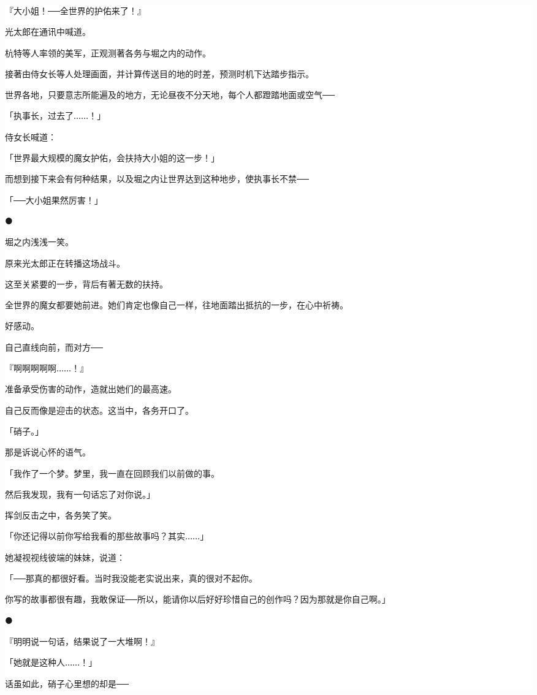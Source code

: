 『大小姐！──全世界的护佑来了！』

光太郎在通讯中喊道。

杭特等人率领的美军，正观测著各务与堀之内的动作。

接著由侍女长等人处理画面，并计算传送目的地的时差，预测时机下达踏步指示。

世界各地，只要意志所能遍及的地方，无论昼夜不分天地，每个人都蹬踏地面或空气──

「执事长，过去了……！」

侍女长喊道：

「世界最大规模的魔女护佑，会扶持大小姐的这一步！」

而想到接下来会有何种结果，以及堀之内让世界达到这种地步，使执事长不禁──

「──大小姐果然厉害！」

●

堀之内浅浅一笑。

原来光太郎正在转播这场战斗。

这至关紧要的一步，背后有著无数的扶持。

全世界的魔女都要她前进。她们肯定也像自己一样，往地面踏出抵抗的一步，在心中祈祷。

好感动。

自己直线向前，而对方──

『啊啊啊啊啊……！』

准备承受伤害的动作，造就出她们的最高速。

自己反而像是迎击的状态。这当中，各务开口了。

「硝子。」

那是诉说心怀的语气。

「我作了一个梦。梦里，我一直在回顾我们以前做的事。

然后我发现，我有一句话忘了对你说。」

挥剑反击之中，各务笑了笑。

「你还记得以前你写给我看的那些故事吗？其实……」

她凝视视线彼端的妹妹，说道：

「──那真的都很好看。当时我没能老实说出来，真的很对不起你。

你写的故事都很有趣，我敢保证──所以，能请你以后好好珍惜自己的创作吗？因为那就是你自己啊。」

●

『明明说一句话，结果说了一大堆啊！』

「她就是这种人……！」

话虽如此，硝子心里想的却是──
